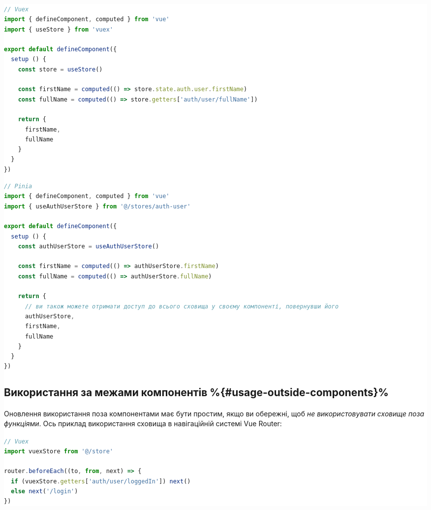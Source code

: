 ```ts
// Vuex
import { defineComponent, computed } from 'vue'
import { useStore } from 'vuex'

export default defineComponent({
  setup () {
    const store = useStore()

    const firstName = computed(() => store.state.auth.user.firstName)
    const fullName = computed(() => store.getters['auth/user/fullName'])

    return {
      firstName,
      fullName
    }
  }
})
```

```ts
// Pinia
import { defineComponent, computed } from 'vue'
import { useAuthUserStore } from '@/stores/auth-user'

export default defineComponent({
  setup () {
    const authUserStore = useAuthUserStore()

    const firstName = computed(() => authUserStore.firstName)
    const fullName = computed(() => authUserStore.fullName)

    return {
      // ви також можете отримати доступ до всього сховища у своєму компоненті, повернувши його
      authUserStore,
      firstName,
      fullName
    }
  }
})
```

## Використання за межами компонентів %{#usage-outside-components}%

Оновлення використання поза компонентами має бути простим, якщо ви обережні, щоб _не використовувати сховище поза функціями_. Ось приклад використання сховища в навігаційній системі Vue Router:

```ts
// Vuex
import vuexStore from '@/store'

router.beforeEach((to, from, next) => {
  if (vuexStore.getters['auth/user/loggedIn']) next()
  else next('/login')
})
```
